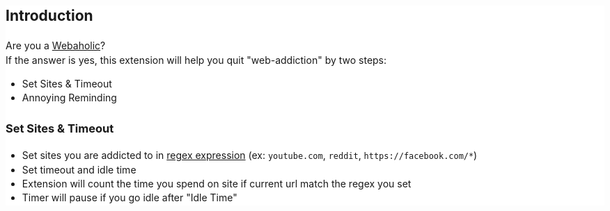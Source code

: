 <p align="center">
<iframe width="640" height="360" src="https://www.youtube.com/embed/vVIrdPcOeY0">
</iframe>
</p>

<h2 id="introduction">Introduction</h2>

<p>Are you a <a href="https://www.urbandictionary.com/define.php?term=webaholic">Webaholic</a>? <br />
If the answer is yes, this extension will help you quit "web-addiction" by two steps:</p>

<ul>
<li>Set Sites &amp; Timeout</li>

<li>Annoying Reminding</li>
</ul>

<h3 id="setsitestimeout">Set Sites &amp; Timeout</h3>

<ul>
<li>Set sites you are addicted to in <a href="https://developer.mozilla.org/en-US/docs/Web/JavaScript/Guide/Regular_Expressions">regex expression</a> (ex:  <code>youtube.com</code>, <code>reddit</code>, <code>https://facebook.com/*</code>)</li>

<li>Set timeout and idle time</li>

<li>Extension will count the time you spend on site if current url match the regex you set</li>

<li>Timer will pause if you go idle after "Idle Time"</li>
</ul>

<p align="center">